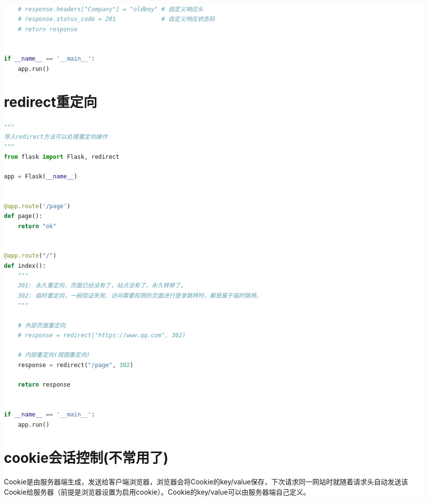 ```python
    # response.headers["Company"] = "oldboy" # 自定义响应头
    # response.status_code = 201             # 自定义响应状态码
    # return response


if __name__ == '__main__':
    app.run()
```

# redirect重定向

```python
"""
导入redirect方法可以处理重定向操作
"""
from flask import Flask, redirect

app = Flask(__name__)


@app.route('/page')
def page():
    return "ok"


@app.route("/")
def index():
    """
    301: 永久重定向，页面已经没有了，站点没有了，永久转移了。
    302: 临时重定向，一般验证失败、访问需要权限的页面进行登录跳转时，都是属于临时跳转。
    """

    # 外部页面重定向
    # response = redirect("https://www.qq.com", 302)

    # 内部重定向(视图重定向)
    response = redirect("/page", 302)

    return response


if __name__ == '__main__':
    app.run()
```

# cookie会话控制(不常用了)

Cookie是由服务器端生成，发送给客户端浏览器，浏览器会将Cookie的key/value保存，下次请求同一网站时就随着请求头自动发送该Cookie给服务器（前提是浏览器设置为启用cookie）。Cookie的key/value可以由服务器端自己定义。
